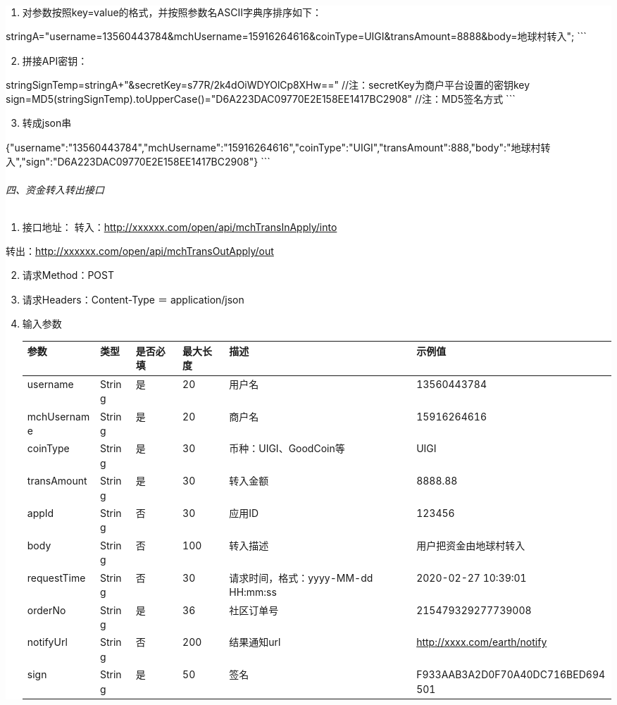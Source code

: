   1. 对参数按照key=value的格式，并按照参数名ASCII字典序排序如下：

     ```java
   stringA="username=13560443784&mchUsername=15916264616&coinType=UIGI&transAmount=8888&body=地球村转入"; 
     ```
  
     

  2. 拼接API密钥：

     ```java
   stringSignTemp=stringA+"&secretKey=s77R/2k4dOiWDYOlCp8XHw==" //注：secretKey为商户平台设置的密钥key
     sign=MD5(stringSignTemp).toUpperCase()="D6A223DAC09770E2E158EE1417BC2908" //注：MD5签名方式
     ```
  
      

  3. 转成json串

     ```json
   {"username":"13560443784","mchUsername":"15916264616","coinType":"UIGI","transAmount":888,"body":"地球村转入","sign":"D6A223DAC09770E2E158EE1417BC2908"}
     ```



######  四、资金转入转出接口

1.  接口地址：
   转入：http://xxxxxx.com/open/api/mchTransInApply/into

   转出：http://xxxxxx.com/open/api/mchTransOutApply/out

2.  请求Method：POST

3.  请求Headers：Content-Type ＝ application/json

4. 输入参数

   | 参数        | 类型   | 是否必填 | 最大长度 | 描述                                | 示例值                           |
   | ----------- | ------ | -------- | -------- | ----------------------------------- | -------------------------------- |
   | username    | String | 是       | 20       | 用户名                              | 13560443784                      |
   | mchUsername | String | 是       | 20       | 商户名                              | 15916264616                      |
   | coinType    | String | 是       | 30       | 币种：UIGI、GoodCoin等              | UIGI                             |
   | transAmount | String | 是       | 30       | 转入金额                            | 8888.88                          |
   | appId       | String | 否       | 30       | 应用ID                              | 123456                           |
   | body        | String | 否       | 100      | 转入描述                            | 用户把资金由地球村转入           |
   | requestTime | String | 否       | 30       | 请求时间，格式：yyyy-MM-dd HH:mm:ss | 2020-02-27 10:39:01              |
   | orderNo     | String | 是       | 36       | 社区订单号                          | 215479329277739008               |
   | notifyUrl   | String | 否       | 200      | 结果通知url                         | http://xxxx.com/earth/notify     |
   | sign        | String | 是       | 50       | 签名                                | F933AAB3A2D0F70A40DC716BED694501 |
